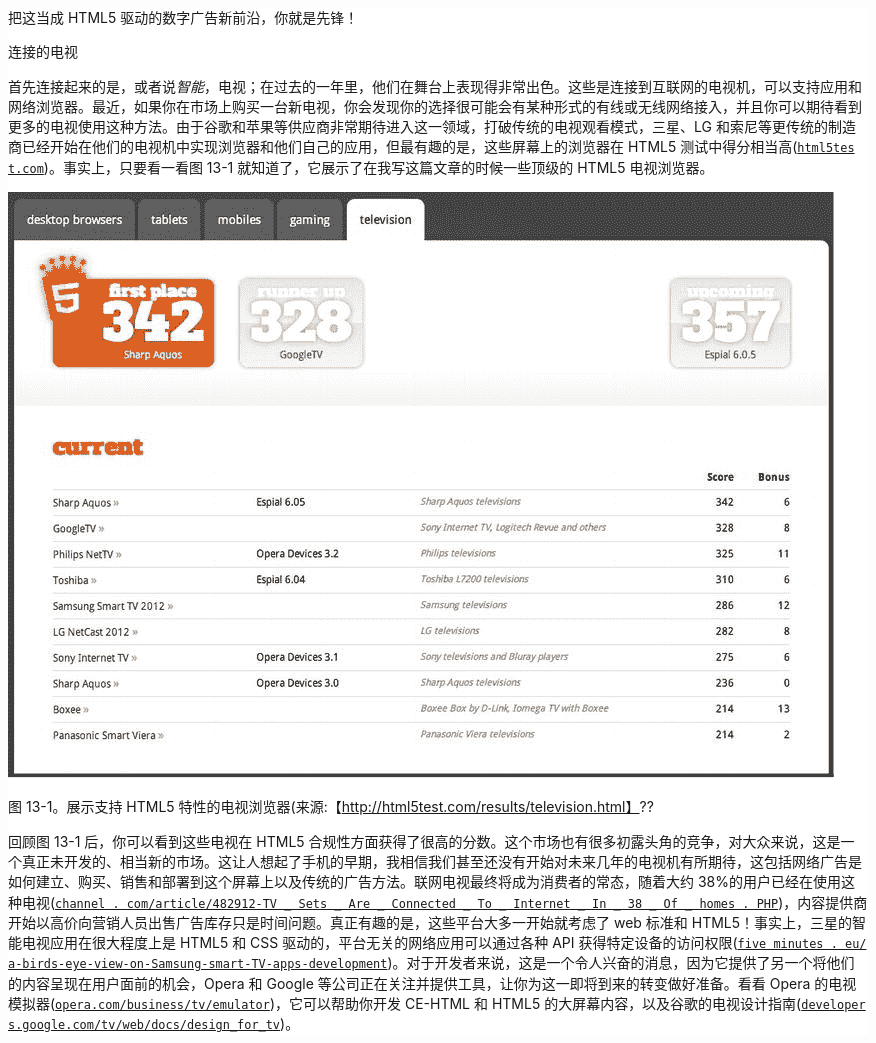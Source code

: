 把这当成 HTML5 驱动的数字广告新前沿，你就是先锋！

连接的电视

首先连接起来的是，或者说*智能*，电视；在过去的一年里，他们在舞台上表现得非常出色。这些是连接到互联网的电视机，可以支持应用和网络浏览器。最近，如果你在市场上购买一台新电视，你会发现你的选择很可能会有某种形式的有线或无线网络接入，并且你可以期待看到更多的电视使用这种方法。由于谷歌和苹果等供应商非常期待进入这一领域，打破传统的电视观看模式，三星、LG 和索尼等更传统的制造商已经开始在他们的电视机中实现浏览器和他们自己的应用，但最有趣的是，这些屏幕上的浏览器在 HTML5 测试中得分相当高([`html5test.com`](http://html5test.com))。事实上，只要看一看图 13-1 就知道了，它展示了在我写这篇文章的时候一些顶级的 HTML5 电视浏览器。

![9781430246022_Fig13-01.jpg](img/9781430246022_Fig13-01.jpg)

图 13-1。展示支持 HTML5 特性的电视浏览器(来源:【http://html5test.com/results/television.html】??

回顾图 13-1 后，你可以看到这些电视在 HTML5 合规性方面获得了很高的分数。这个市场也有很多初露头角的竞争，对大众来说，这是一个真正未开发的、相当新的市场。这让人想起了手机的早期，我相信我们甚至还没有开始对未来几年的电视机有所期待，这包括网络广告是如何建立、购买、销售和部署到这个屏幕上以及传统的广告方法。联网电视最终将成为消费者的常态，随着大约 38%的用户已经在使用这种电视([`channel . com/article/482912-TV _ Sets _ Are _ Connected _ To _ Internet _ In _ 38 _ Of _ homes . PHP`](http://multichannel.com/article/482912-TV_Sets_Are_Connected_To_Internet_In_38_Of_Homes.php))，内容提供商开始以高价向营销人员出售广告库存只是时间问题。真正有趣的是，这些平台大多一开始就考虑了 web 标准和 HTML5！事实上，三星的智能电视应用在很大程度上是 HTML5 和 CSS 驱动的，平台无关的网络应用可以通过各种 API 获得特定设备的访问权限([`five minutes . eu/a-birds-eye-view-on-Samsung-smart-TV-apps-development`](http://fiveminutes.eu/a-birds-eye-view-on-samsung-smart-tv-apps-development))。对于开发者来说，这是一个令人兴奋的消息，因为它提供了另一个将他们的内容呈现在用户面前的机会，Opera 和 Google 等公司正在关注并提供工具，让你为这一即将到来的转变做好准备。看看 Opera 的电视模拟器([`opera.com/business/tv/emulator`](http://opera.com/business/tv/emulator))，它可以帮助你开发 CE-HTML 和 HTML5 的大屏幕内容，以及谷歌的电视设计指南([`developers.google.com/tv/web/docs/design_for_tv`](https://developers.google.com/tv/web/docs/design_for_tv))。
